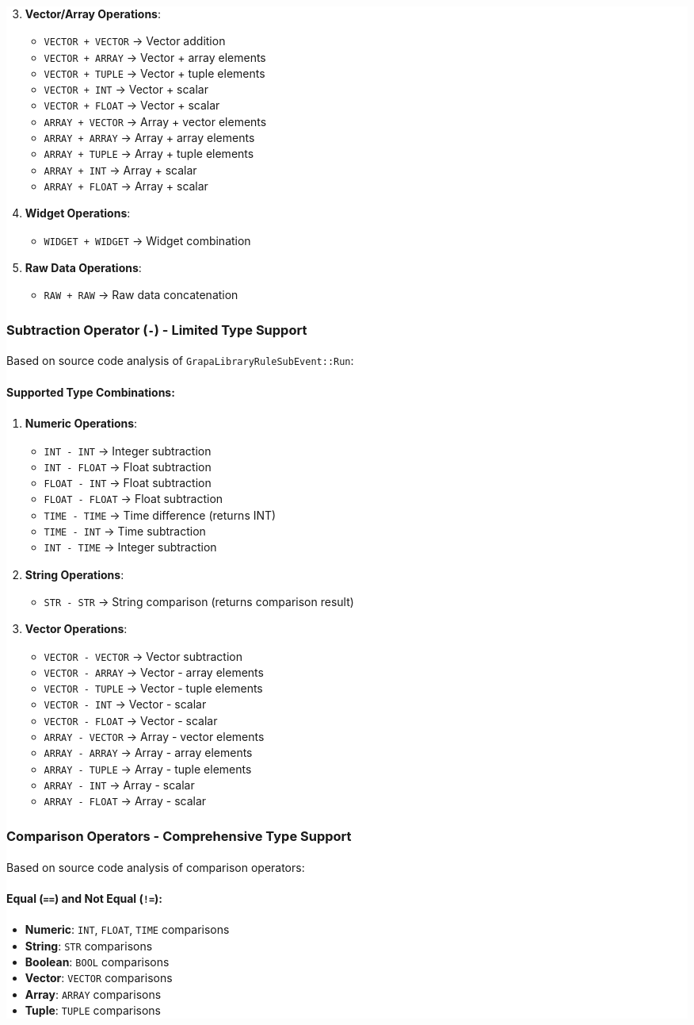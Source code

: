 3. **Vector/Array Operations**:
   - `VECTOR + VECTOR` → Vector addition
   - `VECTOR + ARRAY` → Vector + array elements
   - `VECTOR + TUPLE` → Vector + tuple elements
   - `VECTOR + INT` → Vector + scalar
   - `VECTOR + FLOAT` → Vector + scalar
   - `ARRAY + VECTOR` → Array + vector elements
   - `ARRAY + ARRAY` → Array + array elements
   - `ARRAY + TUPLE` → Array + tuple elements
   - `ARRAY + INT` → Array + scalar
   - `ARRAY + FLOAT` → Array + scalar

4. **Widget Operations**:
   - `WIDGET + WIDGET` → Widget combination

5. **Raw Data Operations**:
   - `RAW + RAW` → Raw data concatenation

### Subtraction Operator (`-`) - Limited Type Support

Based on source code analysis of `GrapaLibraryRuleSubEvent::Run`:

#### Supported Type Combinations:
1. **Numeric Operations**:
   - `INT - INT` → Integer subtraction
   - `INT - FLOAT` → Float subtraction
   - `FLOAT - INT` → Float subtraction
   - `FLOAT - FLOAT` → Float subtraction
   - `TIME - TIME` → Time difference (returns INT)
   - `TIME - INT` → Time subtraction
   - `INT - TIME` → Integer subtraction

2. **String Operations**:
   - `STR - STR` → String comparison (returns comparison result)

3. **Vector Operations**:
   - `VECTOR - VECTOR` → Vector subtraction
   - `VECTOR - ARRAY` → Vector - array elements
   - `VECTOR - TUPLE` → Vector - tuple elements
   - `VECTOR - INT` → Vector - scalar
   - `VECTOR - FLOAT` → Vector - scalar
   - `ARRAY - VECTOR` → Array - vector elements
   - `ARRAY - ARRAY` → Array - array elements
   - `ARRAY - TUPLE` → Array - tuple elements
   - `ARRAY - INT` → Array - scalar
   - `ARRAY - FLOAT` → Array - scalar

### Comparison Operators - Comprehensive Type Support

Based on source code analysis of comparison operators:

#### Equal (`==`) and Not Equal (`!=`):
- **Numeric**: `INT`, `FLOAT`, `TIME` comparisons
- **String**: `STR` comparisons
- **Boolean**: `BOOL` comparisons
- **Vector**: `VECTOR` comparisons
- **Array**: `ARRAY` comparisons
- **Tuple**: `TUPLE` comparisons
